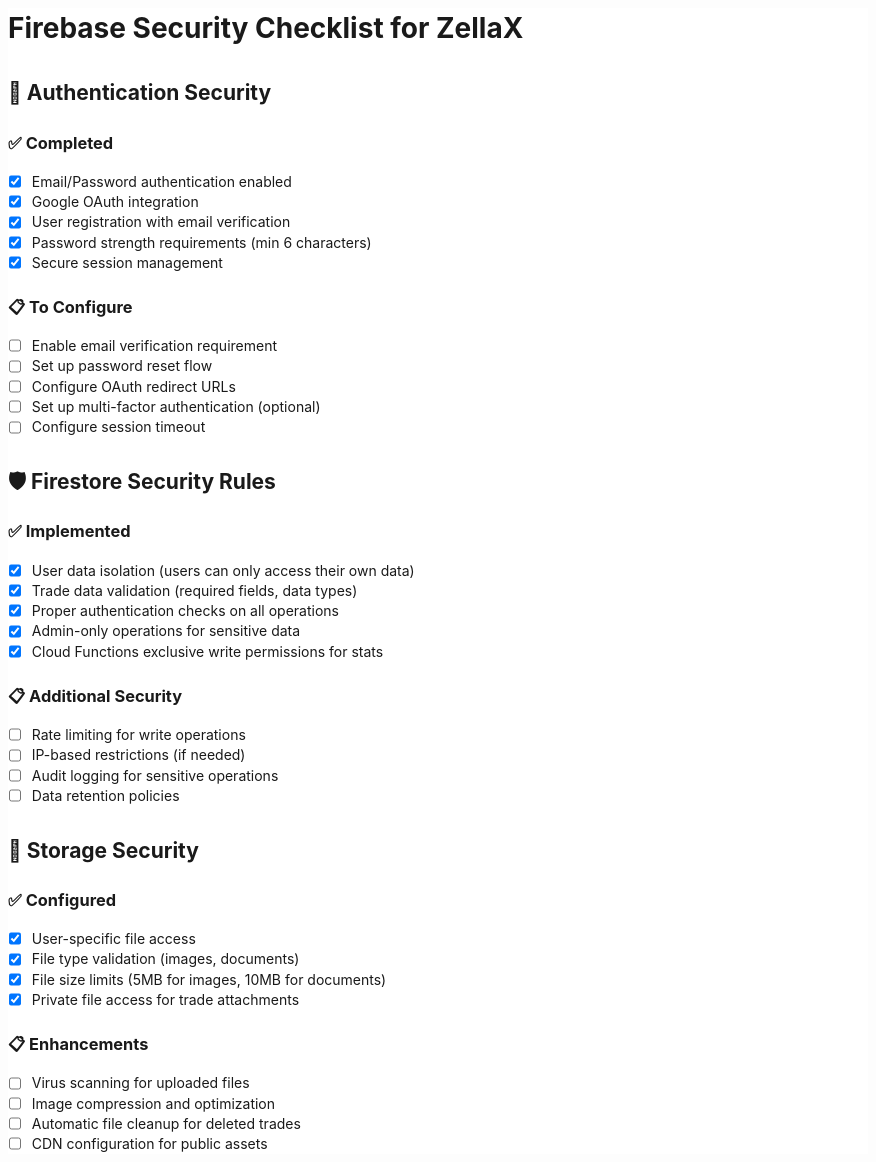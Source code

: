 # Firebase Security Checklist for ZellaX

## 🔐 Authentication Security

### ✅ Completed
- [x] Email/Password authentication enabled
- [x] Google OAuth integration
- [x] User registration with email verification
- [x] Password strength requirements (min 6 characters)
- [x] Secure session management

### 📋 To Configure
- [ ] Enable email verification requirement
- [ ] Set up password reset flow
- [ ] Configure OAuth redirect URLs
- [ ] Set up multi-factor authentication (optional)
- [ ] Configure session timeout

## 🛡️ Firestore Security Rules

### ✅ Implemented
- [x] User data isolation (users can only access their own data)
- [x] Trade data validation (required fields, data types)
- [x] Proper authentication checks on all operations
- [x] Admin-only operations for sensitive data
- [x] Cloud Functions exclusive write permissions for stats

### 📋 Additional Security
- [ ] Rate limiting for write operations
- [ ] IP-based restrictions (if needed)
- [ ] Audit logging for sensitive operations
- [ ] Data retention policies

## 📁 Storage Security

### ✅ Configured
- [x] User-specific file access
- [x] File type validation (images, documents)
- [x] File size limits (5MB for images, 10MB for documents)
- [x] Private file access for trade attachments

### 📋 Enhancements
- [ ] Virus scanning for uploaded files
- [ ] Image compression and optimization
- [ ] Automatic file cleanup for deleted trades
- [ ] CDN configuration for public assets
